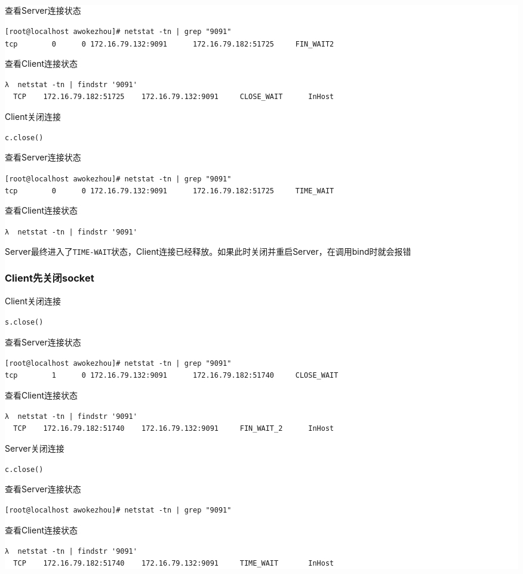 查看Server连接状态
```shell
[root@localhost awokezhou]# netstat -tn | grep "9091"
tcp        0      0 172.16.79.132:9091      172.16.79.182:51725     FIN_WAIT2
```
查看Client连接状态
```shell
λ  netstat -tn | findstr '9091'
  TCP    172.16.79.182:51725    172.16.79.132:9091     CLOSE_WAIT      InHost
```

Client关闭连接
```python
c.close()
```

查看Server连接状态
```shell
[root@localhost awokezhou]# netstat -tn | grep "9091"
tcp        0      0 172.16.79.132:9091      172.16.79.182:51725     TIME_WAIT
```
查看Client连接状态
```shell
λ  netstat -tn | findstr '9091'
```

Server最终进入了`TIME-WAIT`状态，Client连接已经释放。如果此时关闭并重启Server，在调用bind时就会报错

### Client先关闭socket
Client关闭连接
```python
s.close()
```

查看Server连接状态
```shell
[root@localhost awokezhou]# netstat -tn | grep "9091"
tcp        1      0 172.16.79.132:9091      172.16.79.182:51740     CLOSE_WAIT
```
查看Client连接状态
```shell
λ  netstat -tn | findstr '9091'
  TCP    172.16.79.182:51740    172.16.79.132:9091     FIN_WAIT_2      InHost
```

Server关闭连接
```python
c.close()
```

查看Server连接状态
```shell
[root@localhost awokezhou]# netstat -tn | grep "9091"
```
查看Client连接状态
```shell
λ  netstat -tn | findstr '9091'
  TCP    172.16.79.182:51740    172.16.79.132:9091     TIME_WAIT       InHost
```
